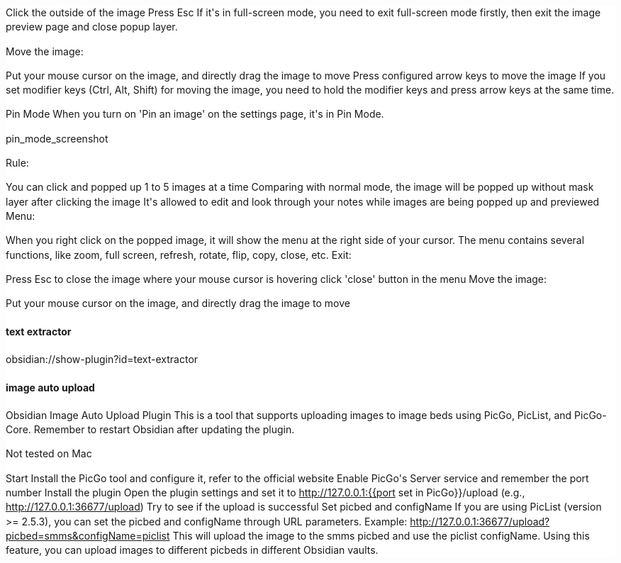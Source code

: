    Click the outside of the image
   Press Esc
   If it's in full-screen mode, you need to exit full-screen mode firstly, then exit the image preview page and close popup layer.

   Move the image:

   Put your mouse cursor on the image, and directly drag the image to move
   Press configured arrow keys to move the image
   If you set modifier keys (Ctrl, Alt, Shift) for moving the image, you need to hold the modifier keys and press arrow keys at the same time.

   Pin Mode
   When you turn on 'Pin an image' on the settings page, it's in Pin Mode.

   pin_mode_screenshot

   Rule:

   You can click and popped up 1 to 5 images at a time
   Comparing with normal mode, the image will be popped up without mask layer after clicking the image
   It's allowed to edit and look through your notes while images are being popped up and previewed
   Menu:

   When you right click on the popped image, it will show the menu at the right side of your cursor. The menu contains several functions, like zoom, full screen, refresh, rotate, flip, copy, close, etc.
   Exit:

   Press Esc to close the image where your mouse cursor is hovering
   click 'close' button in the menu
   Move the image:

   Put your mouse cursor on the image, and directly drag the image to move

   #### text extractor
   obsidian://show-plugin?id=text-extractor
   #### image auto upload

   Obsidian Image Auto Upload Plugin
   This is a tool that supports uploading images to image beds using PicGo, PicList, and PicGo-Core.
   Remember to restart Obsidian after updating the plugin.

   Not tested on Mac

   Start
   Install the PicGo tool and configure it, refer to the official website
   Enable PicGo's Server service and remember the port number
   Install the plugin
   Open the plugin settings and set it to http://127.0.0.1:{{port set in PicGo}}/upload (e.g., http://127.0.0.1:36677/upload)
   Try to see if the upload is successful
   Set picbed and configName
   If you are using PicList (version >= 2.5.3), you can set the picbed and configName through URL parameters.
   Example: http://127.0.0.1:36677/upload?picbed=smms&configName=piclist
   This will upload the image to the smms picbed and use the piclist configName.
   Using this feature, you can upload images to different picbeds in different Obsidian vaults.

